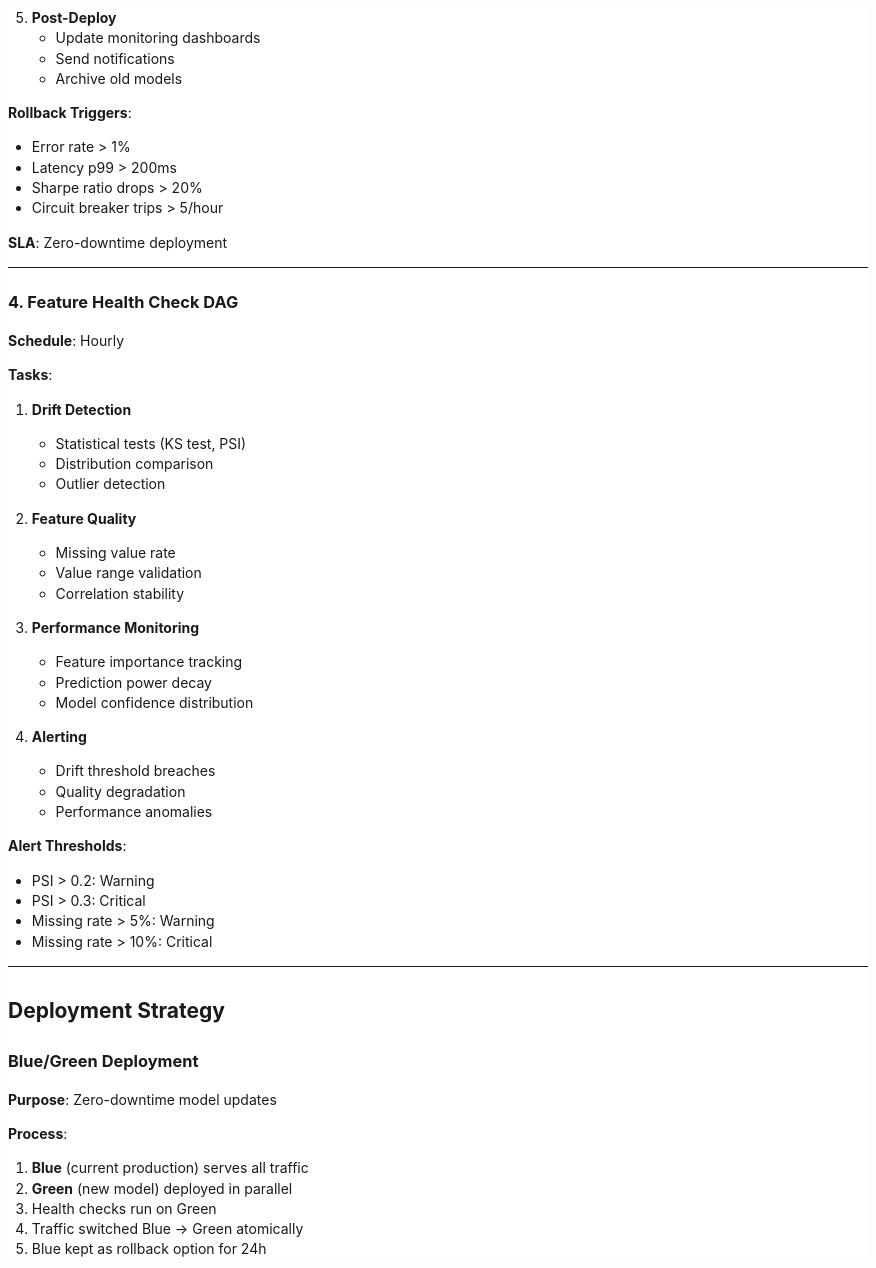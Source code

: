 5. **Post-Deploy**
   - Update monitoring dashboards
   - Send notifications
   - Archive old models

**Rollback Triggers**:
- Error rate > 1%
- Latency p99 > 200ms
- Sharpe ratio drops > 20%
- Circuit breaker trips > 5/hour

**SLA**: Zero-downtime deployment

---

### 4. Feature Health Check DAG

**Schedule**: Hourly

**Tasks**:
1. **Drift Detection**
   - Statistical tests (KS test, PSI)
   - Distribution comparison
   - Outlier detection

2. **Feature Quality**
   - Missing value rate
   - Value range validation
   - Correlation stability

3. **Performance Monitoring**
   - Feature importance tracking
   - Prediction power decay
   - Model confidence distribution

4. **Alerting**
   - Drift threshold breaches
   - Quality degradation
   - Performance anomalies

**Alert Thresholds**:
- PSI > 0.2: Warning
- PSI > 0.3: Critical
- Missing rate > 5%: Warning
- Missing rate > 10%: Critical

---

## Deployment Strategy

### Blue/Green Deployment

**Purpose**: Zero-downtime model updates

**Process**:
1. **Blue** (current production) serves all traffic
2. **Green** (new model) deployed in parallel
3. Health checks run on Green
4. Traffic switched Blue → Green atomically
5. Blue kept as rollback option for 24h
